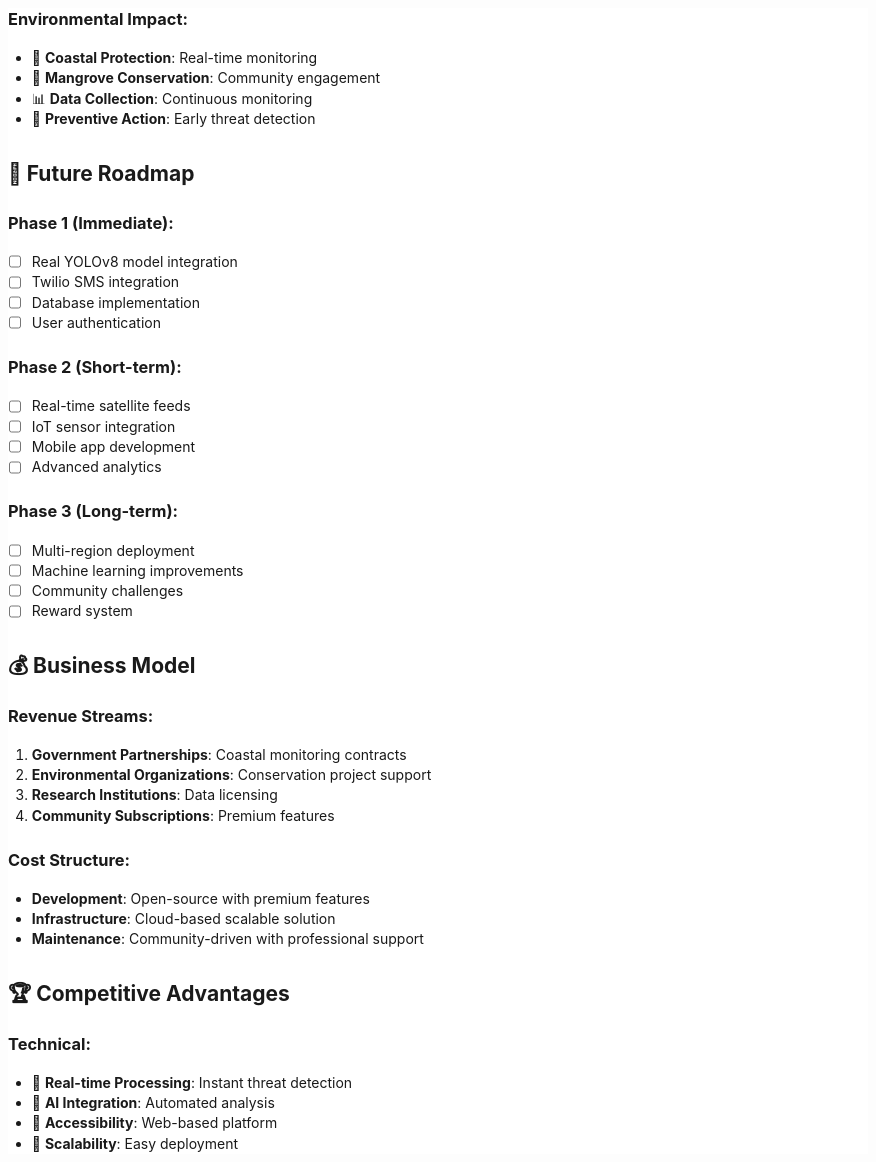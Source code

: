 ### Environmental Impact:
- 🌊 **Coastal Protection**: Real-time monitoring
- 🌱 **Mangrove Conservation**: Community engagement
- 📊 **Data Collection**: Continuous monitoring
- 🎯 **Preventive Action**: Early threat detection

## 🚀 Future Roadmap

### Phase 1 (Immediate):
- [ ] Real YOLOv8 model integration
- [ ] Twilio SMS integration
- [ ] Database implementation
- [ ] User authentication

### Phase 2 (Short-term):
- [ ] Real-time satellite feeds
- [ ] IoT sensor integration
- [ ] Mobile app development
- [ ] Advanced analytics

### Phase 3 (Long-term):
- [ ] Multi-region deployment
- [ ] Machine learning improvements
- [ ] Community challenges
- [ ] Reward system

## 💰 Business Model

### Revenue Streams:
1. **Government Partnerships**: Coastal monitoring contracts
2. **Environmental Organizations**: Conservation project support
3. **Research Institutions**: Data licensing
4. **Community Subscriptions**: Premium features

### Cost Structure:
- **Development**: Open-source with premium features
- **Infrastructure**: Cloud-based scalable solution
- **Maintenance**: Community-driven with professional support

## 🏆 Competitive Advantages

### Technical:
- 🚀 **Real-time Processing**: Instant threat detection
- 🤖 **AI Integration**: Automated analysis
- 📱 **Accessibility**: Web-based platform
- 🔄 **Scalability**: Easy deployment

